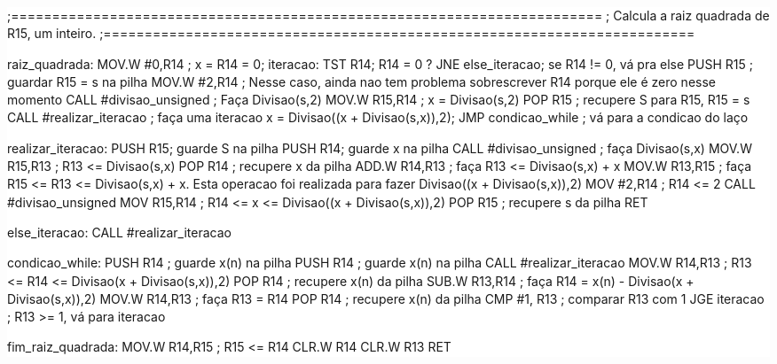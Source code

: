 
;========================================================================
;           Calcula a raiz quadrada de R15, um inteiro.
;========================================================================

raiz_quadrada: 
        MOV.W #0,R14 ; x = R14 = 0;
iteracao: 
        TST R14; R14 = 0 ?
        JNE else_iteracao; se R14 != 0, vá pra else
        PUSH R15 ; guardar R15 = s na pilha
        MOV.W #2,R14 ; Nesse caso, ainda nao tem problema sobrescrever R14 porque ele é zero nesse momento
        CALL #divisao_unsigned ; Faça Divisao(s,2)
        MOV.W R15,R14 ; x =  Divisao(s,2)
        POP R15 ; recupere S para R15, R15 = s
        CALL #realizar_iteracao ; faça uma iteracao x = Divisao((x + Divisao(s,x)),2);
        JMP condicao_while ; vá para a condicao do laço
        
realizar_iteracao: 
        PUSH R15; guarde S na pilha
        PUSH R14; guarde x na pilha
        CALL #divisao_unsigned ; faça Divisao(s,x)
        MOV.W R15,R13 ; R13 <= Divisao(s,x)
        POP R14 ; recupere x da pilha
        ADD.W R14,R13 ; faça R13 <= Divisao(s,x) + x
        MOV.W R13,R15 ; faça R15 <= R13 <= Divisao(s,x) + x. Esta operacao foi realizada para fazer Divisao((x + Divisao(s,x)),2)
        MOV #2,R14 ; R14 <= 2
        CALL #divisao_unsigned
        MOV R15,R14 ; R14 <= x <= Divisao((x + Divisao(s,x)),2)
        POP R15 ; recupere s da pilha
        RET
        
else_iteracao: 
        CALL #realizar_iteracao

condicao_while: 
        PUSH R14 ; guarde x(n) na pilha
        PUSH R14 ; guarde x(n) na pilha
        CALL #realizar_iteracao
        MOV.W R14,R13 ; R13 <= R14 <= Divisao(x + Divisao(s,x)),2)
        POP R14 ; recupere x(n) da pilha
        SUB.W R13,R14 ; faça R14 = x(n) - Divisao(x + Divisao(s,x)),2)
        MOV.W R14,R13 ; faça R13 = R14
        POP R14 ; recupere x(n) da pilha
        CMP #1, R13 ; comparar R13 com 1
        JGE iteracao ; R13 >= 1, vá para iteracao
                
fim_raiz_quadrada:
        MOV.W R14,R15 ; R15 <= R14
        CLR.W R14 
        CLR.W R13
        RET
        